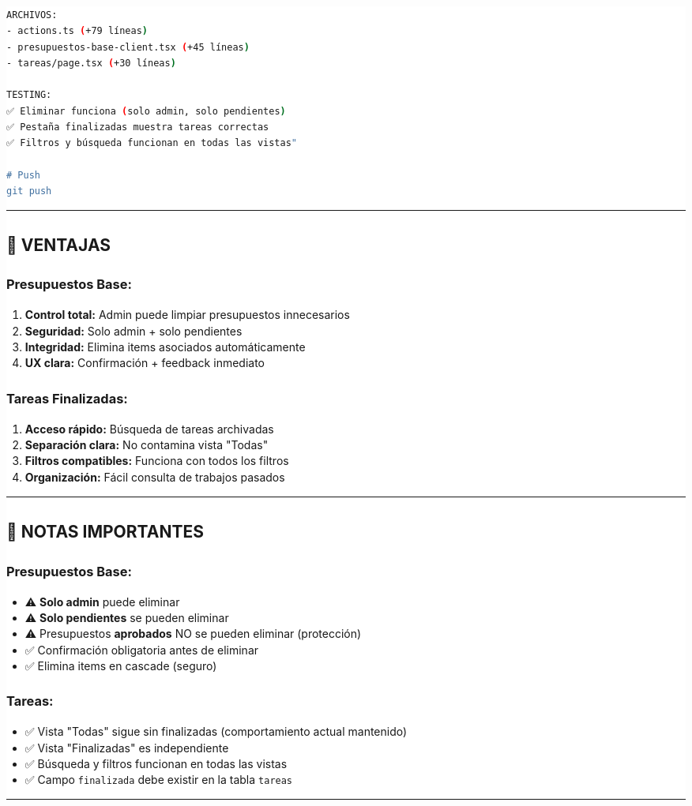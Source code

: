 ```bash
ARCHIVOS:
- actions.ts (+79 líneas)
- presupuestos-base-client.tsx (+45 líneas)
- tareas/page.tsx (+30 líneas)

TESTING:
✅ Eliminar funciona (solo admin, solo pendientes)
✅ Pestaña finalizadas muestra tareas correctas
✅ Filtros y búsqueda funcionan en todas las vistas"

# Push
git push
```

---

## 🎯 **VENTAJAS**

### **Presupuestos Base:**
1. **Control total:** Admin puede limpiar presupuestos innecesarios
2. **Seguridad:** Solo admin + solo pendientes
3. **Integridad:** Elimina items asociados automáticamente
4. **UX clara:** Confirmación + feedback inmediato

### **Tareas Finalizadas:**
1. **Acceso rápido:** Búsqueda de tareas archivadas
2. **Separación clara:** No contamina vista "Todas"
3. **Filtros compatibles:** Funciona con todos los filtros
4. **Organización:** Fácil consulta de trabajos pasados

---

## 📝 **NOTAS IMPORTANTES**

### **Presupuestos Base:**
- ⚠️ **Solo admin** puede eliminar
- ⚠️ **Solo pendientes** se pueden eliminar
- ⚠️ Presupuestos **aprobados** NO se pueden eliminar (protección)
- ✅ Confirmación obligatoria antes de eliminar
- ✅ Elimina items en cascade (seguro)

### **Tareas:**
- ✅ Vista "Todas" sigue sin finalizadas (comportamiento actual mantenido)
- ✅ Vista "Finalizadas" es independiente
- ✅ Búsqueda y filtros funcionan en todas las vistas
- ✅ Campo `finalizada` debe existir en la tabla `tareas`

---
